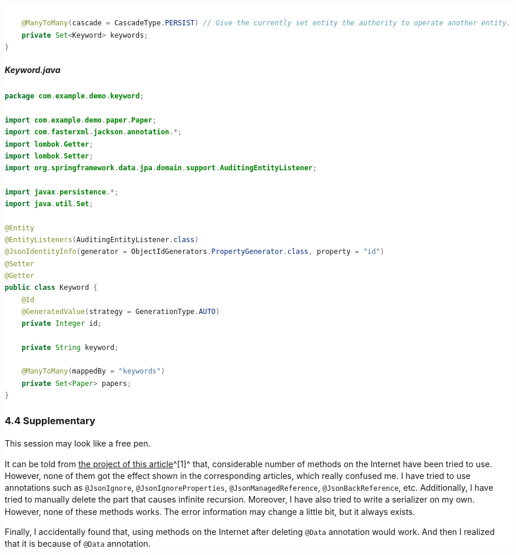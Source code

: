 ```java

    @ManyToMany(cascade = CascadeType.PERSIST) // Give the currently set entity the authority to operate another entity.
    private Set<Keyword> keywords;
}

```

##### Keyword.java

```java
package com.example.demo.keyword;

import com.example.demo.paper.Paper;
import com.fasterxml.jackson.annotation.*;
import lombok.Getter;
import lombok.Setter;
import org.springframework.data.jpa.domain.support.AuditingEntityListener;

import javax.persistence.*;
import java.util.Set;

@Entity
@EntityListeners(AuditingEntityListener.class)
@JsonIdentityInfo(generator = ObjectIdGenerators.PropertyGenerator.class, property = "id")
@Setter
@Getter
public class Keyword {
    @Id
    @GeneratedValue(strategy = GenerationType.AUTO)
    private Integer id;

    private String keyword;

    @ManyToMany(mappedBy = "keywords")
    private Set<Paper> papers;
}

```

### 4.4 Supplementary

This session may look like a free pen.

It can be told from [the project of this article](https://github.com/Night-Voyager/AManyToManyTestDemo)^[1]^ that, considerable number of methods on the Internet have been tried to use. However, none of them got the effect shown in the corresponding articles, which really confused me. I have tried to use annotations such as `@JsonIgnore`, `@JsonIgnoreProperties`, `@JsonManagedReference`, `@JsonBackReference`, etc. Additionally, I have tried to manually delete the part that causes infinite recursion. Moreover, I have also tried to write a serializer on my own. However, none of these methods works. The error information may change a little bit, but it always exists.

Finally, I accidentally found that, using methods on the Internet after deleting `@Data` annotation would work. And then I realized that it is because of `@Data` annotation.
